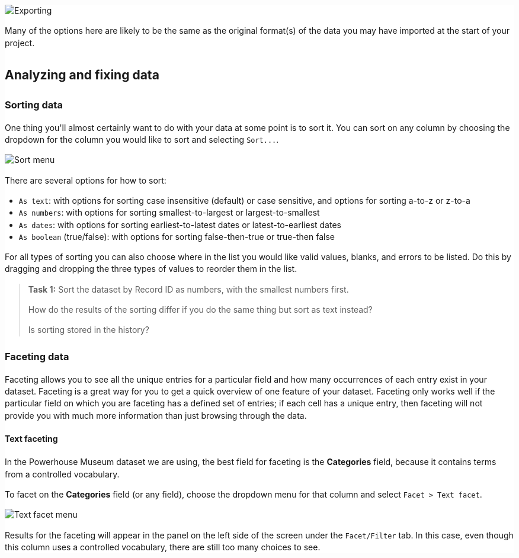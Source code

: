 ![Exporting](https://amyehodge.github.io/amyehodge.github.io/OpenRefine/images/OR09.png "Exporting")

Many of the options here are likely to be the same as the original format(s) of the data you may have imported at the start of your project.

## <a name="analyze"></a> Analyzing and fixing data  

### <a name="sort"></a> Sorting data  

One thing you'll almost certainly want to do with your data at some point is to sort it. You can sort on any column by choosing the dropdown for the column you would like to sort and selecting `Sort...`.

![Sort menu](https://amyehodge.github.io/amyehodge.github.io/OpenRefine/images/OR10.png "Sort menu")

There are several options for how to sort:  

* `As text`: with options for sorting case insensitive (default) or case sensitive, and options for sorting a-to-z or z-to-a    
* `As numbers`: with options for sorting smallest-to-largest or largest-to-smallest  
* `As dates`: with options for sorting earliest-to-latest dates or latest-to-earliest dates  
* `As boolean` (true/false): with options for sorting false-then-true or true-then false  

For all types of sorting you can also choose where in the list you would like valid values, blanks, and errors to be listed. Do this by dragging and dropping the three types of values to reorder them in the list.  

>**Task 1:** Sort the dataset by Record ID as numbers, with the smallest numbers first.
>
>How do the results of the sorting differ if you do the same thing but sort as text instead?
>    
>Is sorting stored in the history?    


### <a name="facet"></a> Faceting data  

Faceting allows you to see all the unique entries for a particular field and how many occurrences of each entry exist in your dataset. Faceting is a great way for you to get a quick overview of one feature of your dataset. Faceting only works well if the particular field on which you are faceting has a defined set of entries; if each cell has a unique entry, then faceting will not provide you with much more information than just browsing through the data.

#### <a name="text"></a> Text faceting  

In the Powerhouse Museum dataset we are using, the best field for faceting is the **Categories** field, because it contains terms from a controlled vocabulary.

To facet on the **Categories** field (or any field), choose the dropdown menu for that column and select `Facet > Text facet`.

![Text facet menu](https://amyehodge.github.io/amyehodge.github.io/OpenRefine/images/OR11.png "Text facet menu")

Results for the faceting will appear in the panel on the left side of the screen under the `Facet/Filter` tab. In this case, even though this column uses a controlled vocabulary, there are still too many choices to see.   
